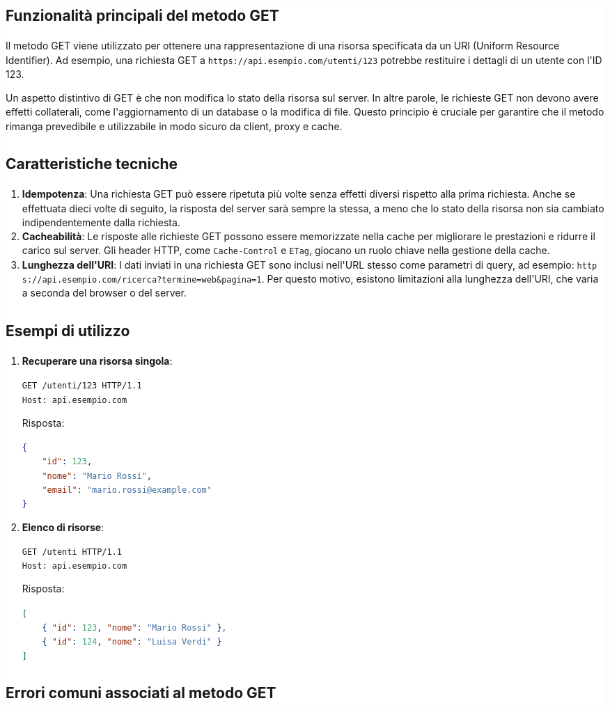 ## Funzionalità principali del metodo GET

Il metodo GET viene utilizzato per ottenere una rappresentazione di una risorsa specificata da un URI (Uniform Resource Identifier). Ad esempio, una richiesta GET a `https://api.esempio.com/utenti/123` potrebbe restituire i dettagli di un utente con l'ID 123.

Un aspetto distintivo di GET è che non modifica lo stato della risorsa sul server. In altre parole, le richieste GET non devono avere effetti collaterali, come l'aggiornamento di un database o la modifica di file. Questo principio è cruciale per garantire che il metodo rimanga prevedibile e utilizzabile in modo sicuro da client, proxy e cache.

## Caratteristiche tecniche

1. **Idempotenza**: Una richiesta GET può essere ripetuta più volte senza effetti diversi rispetto alla prima richiesta. Anche se effettuata dieci volte di seguito, la risposta del server sarà sempre la stessa, a meno che lo stato della risorsa non sia cambiato indipendentemente dalla richiesta.
2. **Cacheabilità**: Le risposte alle richieste GET possono essere memorizzate nella cache per migliorare le prestazioni e ridurre il carico sul server. Gli header HTTP, come `Cache-Control` e `ETag`, giocano un ruolo chiave nella gestione della cache.
3. **Lunghezza dell'URI**: I dati inviati in una richiesta GET sono inclusi nell'URL stesso come parametri di query, ad esempio: `https://api.esempio.com/ricerca?termine=web&pagina=1`. Per questo motivo, esistono limitazioni alla lunghezza dell'URI, che varia a seconda del browser o del server.

## Esempi di utilizzo

1. **Recuperare una risorsa singola**:
   ```http
   GET /utenti/123 HTTP/1.1
   Host: api.esempio.com
   ```
   Risposta:
   ```json
   {
       "id": 123,
       "nome": "Mario Rossi",
       "email": "mario.rossi@example.com"
   }
   ```

2. **Elenco di risorse**:
   ```http
   GET /utenti HTTP/1.1
   Host: api.esempio.com
   ```
   Risposta:
   ```json
   [
       { "id": 123, "nome": "Mario Rossi" },
       { "id": 124, "nome": "Luisa Verdi" }
   ]
   ```

## Errori comuni associati al metodo GET
